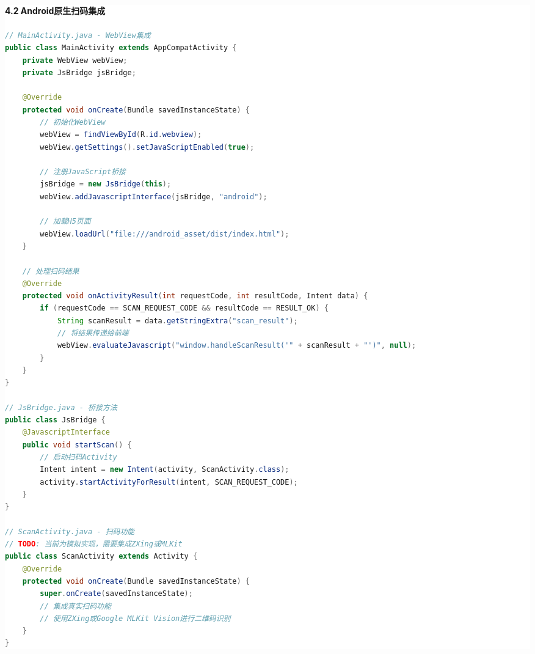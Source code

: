 #### **4.2 Android原生扫码集成**
```java
// MainActivity.java - WebView集成
public class MainActivity extends AppCompatActivity {
    private WebView webView;
    private JsBridge jsBridge;
    
    @Override
    protected void onCreate(Bundle savedInstanceState) {
        // 初始化WebView
        webView = findViewById(R.id.webview);
        webView.getSettings().setJavaScriptEnabled(true);
        
        // 注册JavaScript桥接
        jsBridge = new JsBridge(this);
        webView.addJavascriptInterface(jsBridge, "android");
        
        // 加载H5页面
        webView.loadUrl("file:///android_asset/dist/index.html");
    }
    
    // 处理扫码结果
    @Override
    protected void onActivityResult(int requestCode, int resultCode, Intent data) {
        if (requestCode == SCAN_REQUEST_CODE && resultCode == RESULT_OK) {
            String scanResult = data.getStringExtra("scan_result");
            // 将结果传递给前端
            webView.evaluateJavascript("window.handleScanResult('" + scanResult + "')", null);
        }
    }
}

// JsBridge.java - 桥接方法
public class JsBridge {
    @JavascriptInterface
    public void startScan() {
        // 启动扫码Activity
        Intent intent = new Intent(activity, ScanActivity.class);
        activity.startActivityForResult(intent, SCAN_REQUEST_CODE);
    }
}

// ScanActivity.java - 扫码功能
// TODO: 当前为模拟实现，需要集成ZXing或MLKit
public class ScanActivity extends Activity {
    @Override
    protected void onCreate(Bundle savedInstanceState) {
        super.onCreate(savedInstanceState);
        // 集成真实扫码功能
        // 使用ZXing或Google MLKit Vision进行二维码识别
    }
}
```
